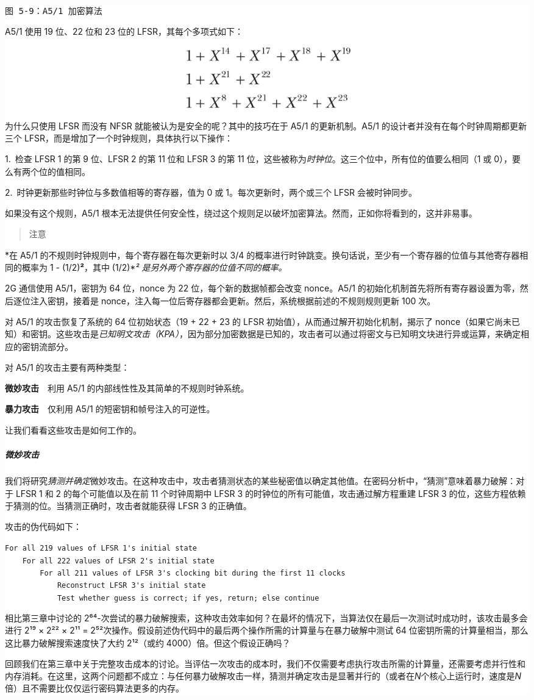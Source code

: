 <samp class="SANS_Futura_Std_Book_Oblique_I_11">图 5-9：A5/1 加密算法</samp>

A5/1 使用 19 位、22 位和 23 位的 LFSR，其每个多项式如下：

![](img/pg99-1.jpg)

为什么只使用 LFSR 而没有 NFSR 就能被认为是安全的呢？其中的技巧在于 A5/1 的更新机制。A5/1 的设计者并没有在每个时钟周期都更新三个 LFSR，而是增加了一个时钟规则，具体执行以下操作：

1.  检查 LFSR 1 的第 9 位、LFSR 2 的第 11 位和 LFSR 3 的第 11 位，这些被称为*时钟位*。这三个位中，所有位的值要么相同（1 或 0），要么有两个位的值相同。

2.  时钟更新那些时钟位与多数值相等的寄存器，值为 0 或 1。每次更新时，两个或三个 LFSR 会被时钟同步。

如果没有这个规则，A5/1 根本无法提供任何安全性，绕过这个规则足以破坏加密算法。然而，正如你将看到的，这并非易事。

> <samp class="SANS_Dogma_OT_Bold_B_15">注意</samp>

*在 A5/1 的不规则时钟规则中，每个寄存器在每次更新时以 3/4 的概率进行时钟跳变。换句话说，至少有一个寄存器的位值与其他寄存器相同的概率为 1 - (1/2)**²**，其中 (1/2)**²* *是另外两个寄存器的位值不同的概率。*

2G 通信使用 A5/1，密钥为 64 位，nonce 为 22 位，每个新的数据帧都会改变 nonce。A5/1 的初始化机制首先将所有寄存器设置为零，然后逐位注入密钥，接着是 nonce，注入每一位后寄存器都会更新。然后，系统根据前述的不规则规则更新 100 次。

对 A5/1 的攻击恢复了系统的 64 位初始状态（19 + 22 + 23 的 LFSR 初始值），从而通过解开初始化机制，揭示了 nonce（如果它尚未已知）和密钥。这些攻击是*已知明文攻击（KPA）*，因为部分加密数据是已知的，攻击者可以通过将密文与已知明文块进行异或运算，来确定相应的密钥流部分。

对 A5/1 的攻击主要有两种类型：

**微妙攻击** 利用 A5/1 的内部线性性及其简单的不规则时钟系统。

**暴力攻击** 仅利用 A5/1 的短密钥和帧号注入的可逆性。

让我们看看这些攻击是如何工作的。

##### <samp class="SANS_Futura_Std_Bold_Condensed_B_11">微妙攻击</samp>

我们将研究*猜测并确定*微妙攻击。在这种攻击中，攻击者猜测状态的某些秘密值以确定其他值。在密码分析中，“猜测”意味着暴力破解：对于 LFSR 1 和 2 的每个可能值以及在前 11 个时钟周期中 LFSR 3 的时钟位的所有可能值，攻击通过解方程重建 LFSR 3 的位，这些方程依赖于猜测的位。当猜测正确时，攻击者就能获得 LFSR 3 的正确值。

攻击的伪代码如下：

```
For all 219 values of LFSR 1's initial state
    For all 222 values of LFSR 2's initial state
        For all 211 values of LFSR 3's clocking bit during the first 11 clocks
            Reconstruct LFSR 3's initial state
            Test whether guess is correct; if yes, return; else continue
```

相比第三章中讨论的 2⁶⁴-次尝试的暴力破解搜索，这种攻击效率如何？在最坏的情况下，当算法仅在最后一次测试时成功时，该攻击最多会进行 2¹⁹ × 2²² × 2¹¹ = 2⁵²次操作。假设前述伪代码中的最后两个操作所需的计算量与在暴力破解中测试 64 位密钥所需的计算量相当，那么这比暴力破解搜索速度快了大约 2¹²（或约 4000）倍。但这个假设正确吗？

回顾我们在第三章中关于完整攻击成本的讨论。当评估一次攻击的成本时，我们不仅需要考虑执行攻击所需的计算量，还需要考虑并行性和内存消耗。在这里，这两个问题都不成立：与任何暴力破解攻击一样，猜测并确定攻击是显著并行的（或者在*N*个核心上运行时，速度是*N*倍）且不需要比仅仅运行密码算法更多的内存。
